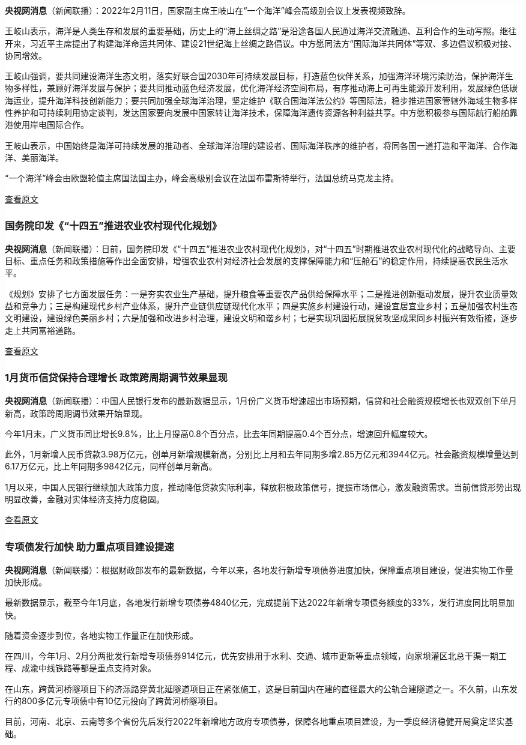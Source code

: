 

**央视网消息**（新闻联播）：2022年2月11日，国家副主席王岐山在“一个海洋”峰会高级别会议上发表视频致辞。

王岐山表示，海洋是人类生存和发展的重要基础，历史上的“海上丝绸之路”是沿途各国人民通过海洋交流融通、互利合作的生动写照。继往开来，习近平主席提出了构建海洋命运共同体、建设21世纪海上丝绸之路倡议。中方愿同法方“国际海洋共同体”等双、多边倡议积极对接、协同增效。

王岐山强调，要共同建设海洋生态文明，落实好联合国2030年可持续发展目标，打造蓝色伙伴关系，加强海洋环境污染防治，保护海洋生物多样性，兼顾好海洋发展与保护；要共同推动蓝色经济发展，优化海洋经济空间布局，有序推动海上可再生能源开发利用，发展绿色低碳海运业，提升海洋科技创新能力；要共同加强全球海洋治理，坚定维护《联合国海洋法公约》等国际法，稳步推进国家管辖外海域生物多样性养护和可持续利用协定谈判，发达国家要向发展中国家转让海洋技术，保障海洋遗传资源各种利益共享。中方愿积极参与国际航行船舶靠港使用岸电国际合作。

王岐山表示，中国始终是海洋可持续发展的推动者、全球海洋治理的建设者、国际海洋秩序的维护者，将同各国一道打造和平海洋、合作海洋、美丽海洋。

“一个海洋”峰会由欧盟轮值主席国法国主办，峰会高级别会议在法国布雷斯特举行，法国总统马克龙主持。



[查看原文](https://tv.cctv.com/2022/02/11/VIDE6r0dU0pM0yenN2OzZTa0220211.shtml)

### 国务院印发《“十四五”推进农业农村现代化规划》



**央视网消息**（新闻联播）：日前，国务院印发《“十四五”推进农业农村现代化规划》，对“十四五”时期推进农业农村现代化的战略导向、主要目标、重点任务和政策措施等作出全面安排，增强农业农村对经济社会发展的支撑保障能力和“压舱石”的稳定作用，持续提高农民生活水平。

《规划》安排了七方面发展任务：一是夯实农业生产基础，提升粮食等重要农产品供给保障水平；二是推进创新驱动发展，提升农业质量效益和竞争力；三是构建现代乡村产业体系，提升产业链供应链现代化水平；四是实施乡村建设行动，建设宜居宜业乡村；五是加强农村生态文明建设，建设绿色美丽乡村；六是加强和改进乡村治理，建设文明和谐乡村；七是实现巩固拓展脱贫攻坚成果同乡村振兴有效衔接，逐步走上共同富裕道路。



[查看原文](https://tv.cctv.com/2022/02/11/VIDEOV5H2KEIxrHOTRopsz4t220211.shtml)

### 1月货币信贷保持合理增长 政策跨周期调节效果显现



**央视网消息**（新闻联播）：中国人民银行发布的最新数据显示，1月份广义货币增速超出市场预期，信贷和社会融资规模增长也双双创下单月新高，政策跨周期调节效果开始显现。

今年1月末，广义货币同比增长9.8%，比上月提高0.8个百分点，比去年同期提高0.4个百分点，增速回升幅度较大。

此外，1月新增人民币贷款3.98万亿元，创单月新增规模新高，分别比上月和去年同期多增2.85万亿元和3944亿元。社会融资规模增量达到6.17万亿元，比上年同期多9842亿元，同样创单月新高。

1月以来，中国人民银行继续加大政策力度，推动降低贷款实际利率，释放积极政策信号，提振市场信心，激发融资需求。当前信贷形势出现明显改善，金融对实体经济支持力度稳固。



[查看原文](https://tv.cctv.com/2022/02/11/VIDEfD1mc3V7SjokIpKJM2IM220211.shtml)

### 专项债发行加快 助力重点项目建设提速



**央视网消息**（新闻联播）：根据财政部发布的最新数据，今年以来，各地发行新增专项债券进度加快，保障重点项目建设，促进实物工作量加快形成。

最新数据显示，截至今年1月底，各地发行新增专项债券4840亿元，完成提前下达2022年新增专项债务额度的33%，发行进度同比明显加快。

随着资金逐步到位，各地实物工作量正在加快形成。

在四川，今年1月、2月分两批发行新增专项债券914亿元，优先安排用于水利、交通、城市更新等重点领域，向家坝灌区北总干渠一期工程、成渝中线铁路等都是重点支持对象。

在山东，跨黄河桥隧项目下的济泺路穿黄北延隧道项目正在紧张施工，这是目前国内在建的直径最大的公轨合建隧道之一。不久前，山东发行的800多亿元专项债中有10亿元投向了跨黄河桥隧项目。

目前，河南、北京、云南等多个省份先后发行2022年新增地方政府专项债券，保障各地重点项目建设，为一季度经济稳健开局奠定坚实基础。

